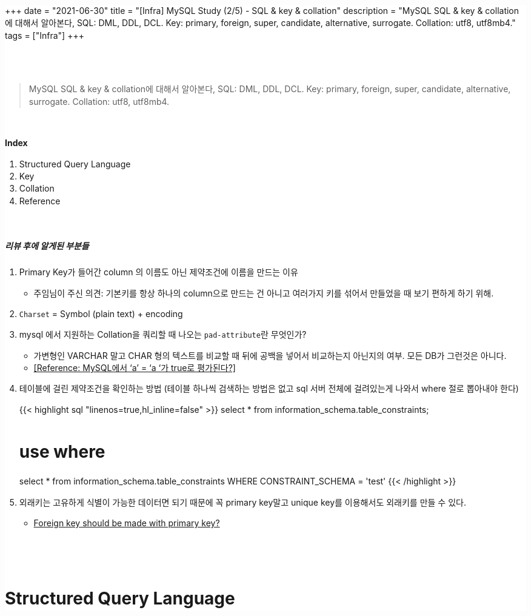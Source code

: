 +++
date = "2021-06-30"
title = "[Infra] MySQL Study (2/5) - SQL & key & collation"
description = "MySQL SQL & key & collation에 대해서 알아본다, SQL: DML, DDL, DCL. Key: primary, foreign, super, candidate, alternative, surrogate. Collation: utf8, utf8mb4."
tags = ["Infra"]
+++


<br>
<br> 

> MySQL SQL & key & collation에 대해서 알아본다, SQL: DML, DDL, DCL. Key: primary, foreign, super, candidate, alternative, surrogate. Collation: utf8, utf8mb4.

<br> 

**Index**
1. Structured Query Language
2. Key 
3. Collation
4. Reference

<br> 

##### 리뷰 후에 알게된 부분들
1. Primary Key가 들어간 column 의 이름도 아닌 제약조건에 이름을 만드는 이유 
   - 주임님이 주신 의견: 기본키를 항상 하나의 column으로 만드는 건 아니고 여러가지 키를 섞어서 만들었을 때 보기 편하게 하기 위해.
2. `Charset` = Symbol (plain text) + encoding
3. mysql 에서 지원하는 Collation을 쿼리할 때 나오는 `pad-attribute`란 무엇인가? 
   - 가변형인 VARCHAR 말고 CHAR 형의 텍스트를 비교할 때 뒤에 공백을 넣어서 비교하는지 아닌지의 여부. 모든 DB가 그런것은 아니다.  
   - [[Reference: MySQL에서 ‘a’ = ‘a ‘가 true로 평가된다?]](https://techblog.woowahan.com/2559/)
4. 테이블에 걸린 제약조건을 확인하는 방법 (테이블 하나씩 검색하는 방법은 없고 sql 서버 전체에 걸려있는게 나와서 where 절로 뽑아내야 한다)

   {{< highlight sql  "linenos=true,hl_inline=false" >}}
    select * from information_schema.table_constraints;
    
    # use where 
    select * from information_schema.table_constraints
    WHERE CONSTRAINT_SCHEMA = 'test'
   {{< /highlight >}}


5. 외래키는 고유하게 식별이 가능한 데이터면 되기 때문에 꼭 primary key말고 unique key를 이용해서도 외래키를 만들 수 있다.
   - [Foreign key should be made with primary key?](https://stackoverflow.com/questions/18435065/foreign-key-to-non-primary-key)




<br> 
<br> 


# Structured Query Language
